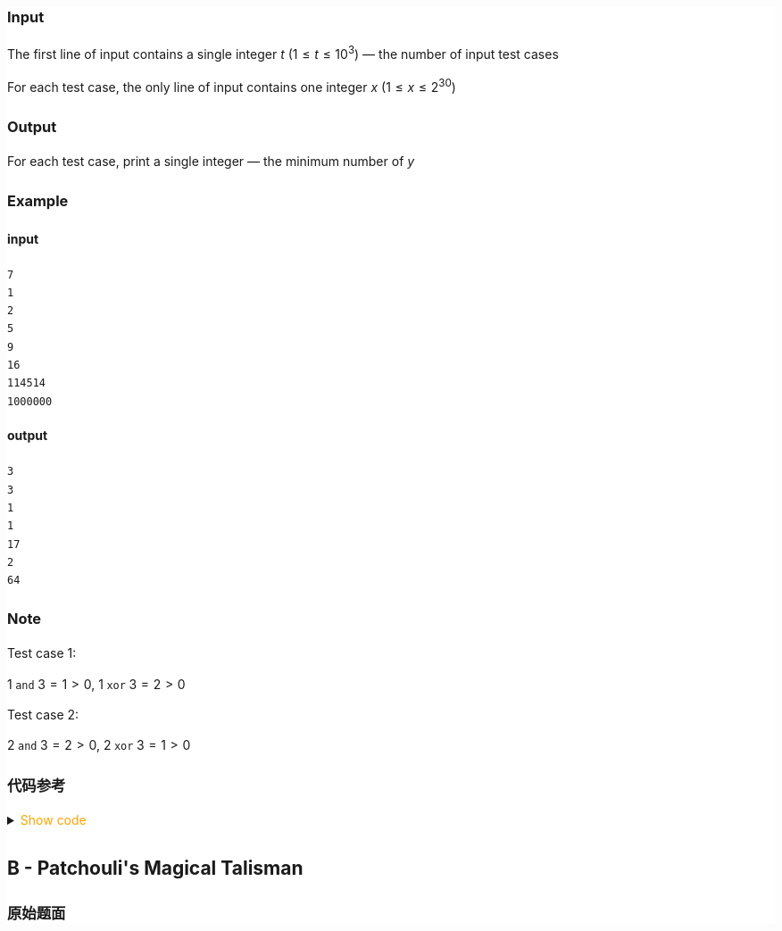 ### Input

The first line of input contains a single integer $t$ ($1 \leq t \leq 10^3$) — the number of input test cases

For each test case, the only line of input contains one integer $x$ ($1 \leq x \leq 2^{30}$)

### Output

For each test case, print a single integer — the minimum number of $y$

### Example

#### input

```input1
7
1
2
5
9
16
114514
1000000
```

#### output

```output1
3
3
1
1
17
2
64
```

### Note

Test case 1:

$1\; \texttt{and}\; 3=1>0$, $1\; \texttt{xor}\; 3=2>0$

Test case 2:

$2\; \texttt{and}\; 3=2>0$, $2\; \texttt{xor}\; 3=1>0$

### 代码参考

<details><summary><font color='orange'>Show code</font></summary></details>

## B - Patchouli's Magical Talisman

### 原始题面
